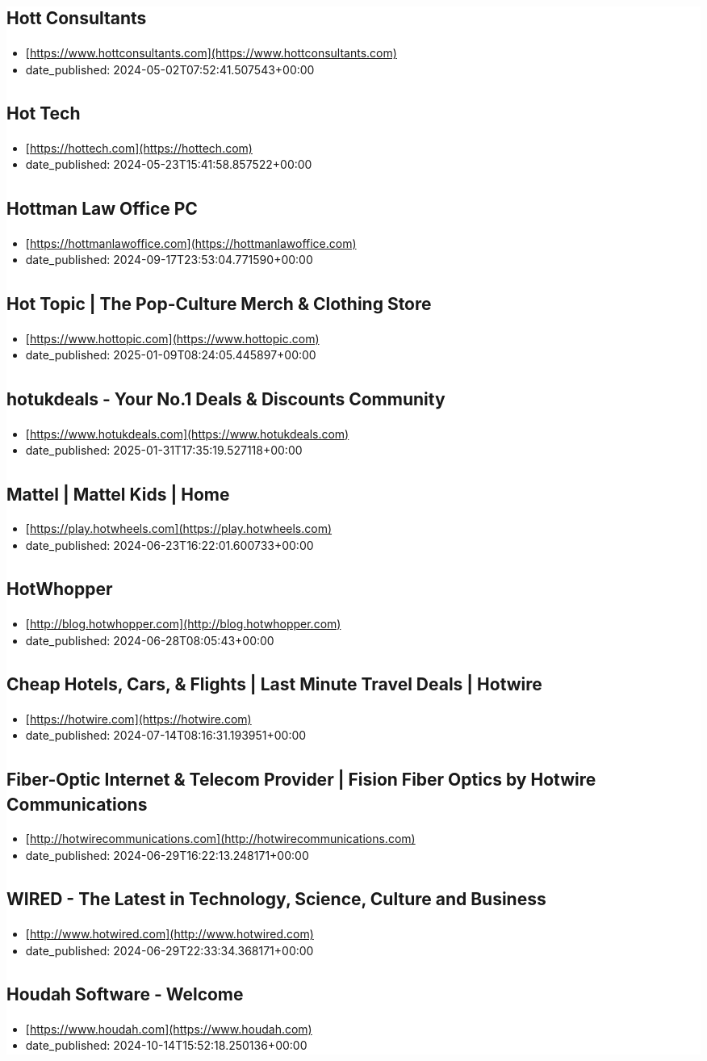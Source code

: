  ## Hott Consultants
 - [https://www.hottconsultants.com](https://www.hottconsultants.com)
 - date_published: 2024-05-02T07:52:41.507543+00:00

 ## Hot Tech
 - [https://hottech.com](https://hottech.com)
 - date_published: 2024-05-23T15:41:58.857522+00:00

 ## Hottman Law Office PC
 - [https://hottmanlawoffice.com](https://hottmanlawoffice.com)
 - date_published: 2024-09-17T23:53:04.771590+00:00

 ## Hot Topic | The Pop-Culture Merch & Clothing Store
 - [https://www.hottopic.com](https://www.hottopic.com)
 - date_published: 2025-01-09T08:24:05.445897+00:00

 ## hotukdeals - Your No.1 Deals &amp; Discounts Community
 - [https://www.hotukdeals.com](https://www.hotukdeals.com)
 - date_published: 2025-01-31T17:35:19.527118+00:00

 ## Mattel | Mattel Kids | Home
 - [https://play.hotwheels.com](https://play.hotwheels.com)
 - date_published: 2024-06-23T16:22:01.600733+00:00

 ## HotWhopper
 - [http://blog.hotwhopper.com](http://blog.hotwhopper.com)
 - date_published: 2024-06-28T08:05:43+00:00

 ## Cheap Hotels, Cars, & Flights | Last Minute Travel Deals | Hotwire
 - [https://hotwire.com](https://hotwire.com)
 - date_published: 2024-07-14T08:16:31.193951+00:00

 ## Fiber-Optic Internet & Telecom Provider | Fision Fiber Optics by Hotwire Communications
 - [http://hotwirecommunications.com](http://hotwirecommunications.com)
 - date_published: 2024-06-29T16:22:13.248171+00:00

 ## WIRED - The Latest in Technology, Science, Culture and Business
 - [http://www.hotwired.com](http://www.hotwired.com)
 - date_published: 2024-06-29T22:33:34.368171+00:00

 ## Houdah Software - Welcome
 - [https://www.houdah.com](https://www.houdah.com)
 - date_published: 2024-10-14T15:52:18.250136+00:00
